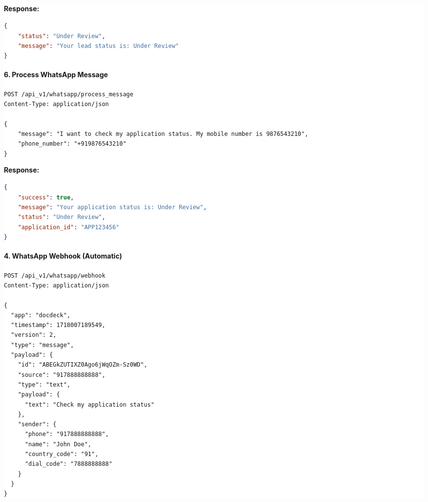 **Response:**
```json
{
    "status": "Under Review",
    "message": "Your lead status is: Under Review"
}
```

#### 6. Process WhatsApp Message
```http
POST /api_v1/whatsapp/process_message
Content-Type: application/json

{
    "message": "I want to check my application status. My mobile number is 9876543210",
    "phone_number": "+919876543210"
}
```

**Response:**
```json
{
    "success": true,
    "message": "Your application status is: Under Review",
    "status": "Under Review",
    "application_id": "APP123456"
}
```

#### 4. WhatsApp Webhook (Automatic)
```http
POST /api_v1/whatsapp/webhook
Content-Type: application/json

{
  "app": "docdeck",
  "timestamp": 1718007189549,
  "version": 2,
  "type": "message",
  "payload": {
    "id": "ABEGkZUTIXZ0Ago6jWqOZm-Sz0WD",
    "source": "917888888888",
    "type": "text",
    "payload": {
      "text": "Check my application status"
    },
    "sender": {
      "phone": "917888888888",
      "name": "John Doe",
      "country_code": "91",
      "dial_code": "7888888888"
    }
  }
}
```

